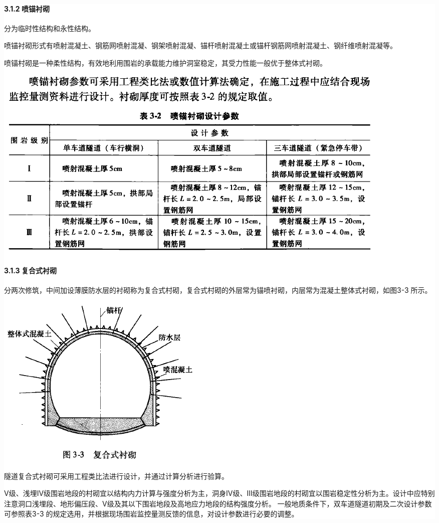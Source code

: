 #### 3.1.2 喷锚衬砌

分为临时性结构和永性结构。

喷锚衬砌形式有喷射混凝土、钢筋网喷射混凝、钢架喷射混凝、锚杆喷射混凝土或锚杆钢筋网喷射混凝土、钢纤维喷射混凝等。

喷锚村砌是一种柔性结构，有效地利用围岩的承载能力维护洞室稳定，其受力性能一般优于整体式衬砌。

![image-20240111134722100](隧道工程.assets/image-20240111134722100.png)

#### 3.1.3 复合式衬砌

分两次修筑，中间加设薄膜防水层的衬砌称为复合式村砌，复合式村砌的外层常为锚喷衬砌，内层常为混凝土整体式衬砌，如图3-3 所示。

![image-20240111142649764](隧道工程.assets/image-20240111142649764.png)

隧道复合式衬砌可采用工程类比法进行设计，并通过计算分析进行验算。

V级、浅埋Ⅳ级围岩地段的村砌宜以结构内力计算与强度分析为主，洞身IV级、Ⅲ级围岩地段的村砌宜以围岩稳定性分析为主。设计中应特别注意洞口浅埋段、地形偏压段、V级及其以下围岩地段及高地应力地段的结构强度分析。
一般地质条件下，双车道隧道初期及二次设计参数可参照表3-3 的规定选用，并根据现场围岩监控量测反馈的信息，对设计参数进行必要的调整。

